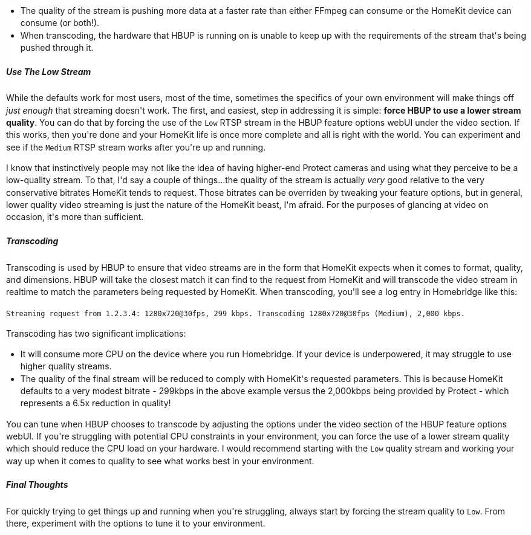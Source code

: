  * The quality of the stream is pushing more data at a faster rate than either FFmpeg can consume or the HomeKit device can consume (or both!).
 * When transcoding, the hardware that HBUP is running on is unable to keep up with the requirements of the stream that's being pushed through it.

##### Use The Low Stream
While the defaults work for most users, most of the time, sometimes the specifics of your own environment will make things off *just enough* that streaming doesn't work. The first, and easiest, step in addressing it is simple: **force HBUP to use a lower stream quality**. You can do that by forcing the use of the `Low` RTSP stream in the HBUP feature options webUI under the video section. If this works, then you're done and your HomeKit life is once more complete and all is right with the world. You can experiment and see if the `Medium` RTSP stream works after you're up and running.

I know that instinctively people may not like the idea of having higher-end Protect cameras and using what they perceive to be a low-quality stream. To that, I'd say a couple of things...the quality of the stream is actually *very* good relative to the very conservative bitrates HomeKit tends to request. Those bitrates can be overriden by tweaking your feature options, but in general, lower quality video streaming is just the nature of the HomeKit beast, I'm afraid. For the purposes of glancing at video on occasion, it's more than sufficient.

##### Transcoding
Transcoding is used by HBUP to ensure that video streams are in the form that HomeKit expects when it comes to format, quality, and dimensions. HBUP will take the closest match it can find to the request from HomeKit and will transcode the video stream in realtime to match the parameters being requested by HomeKit. When transcoding, you'll see a log entry in Homebridge like this:

```
Streaming request from 1.2.3.4: 1280x720@30fps, 299 kbps. Transcoding 1280x720@30fps (Medium), 2,000 kbps.
```

Transcoding has two significant implications:

  * It will consume more CPU on the device where you run Homebridge. If your device is underpowered, it may struggle to use higher quality streams.
  * The quality of the final stream will be reduced to comply with HomeKit's requested parameters. This is because HomeKit defaults to a very modest bitrate - 299kbps in the above example versus the 2,000kbps being provided by Protect - which represents a 6.5x reduction in quality!

You can tune when HBUP chooses to transcode by adjusting the options under the video section of the HBUP feature options webUI. If you're struggling with potential CPU constraints in your environment, you can force the use of a lower stream quality which should reduce the CPU load on your hardware. I would recommend starting with the `Low` quality stream and working your way up when it comes to quality to see what works best in your environment.

##### Final Thoughts
For quickly trying to get things up and running when you're struggling, always start by forcing the stream quality to `Low`. From there, experiment with the options to tune it to your environment.
